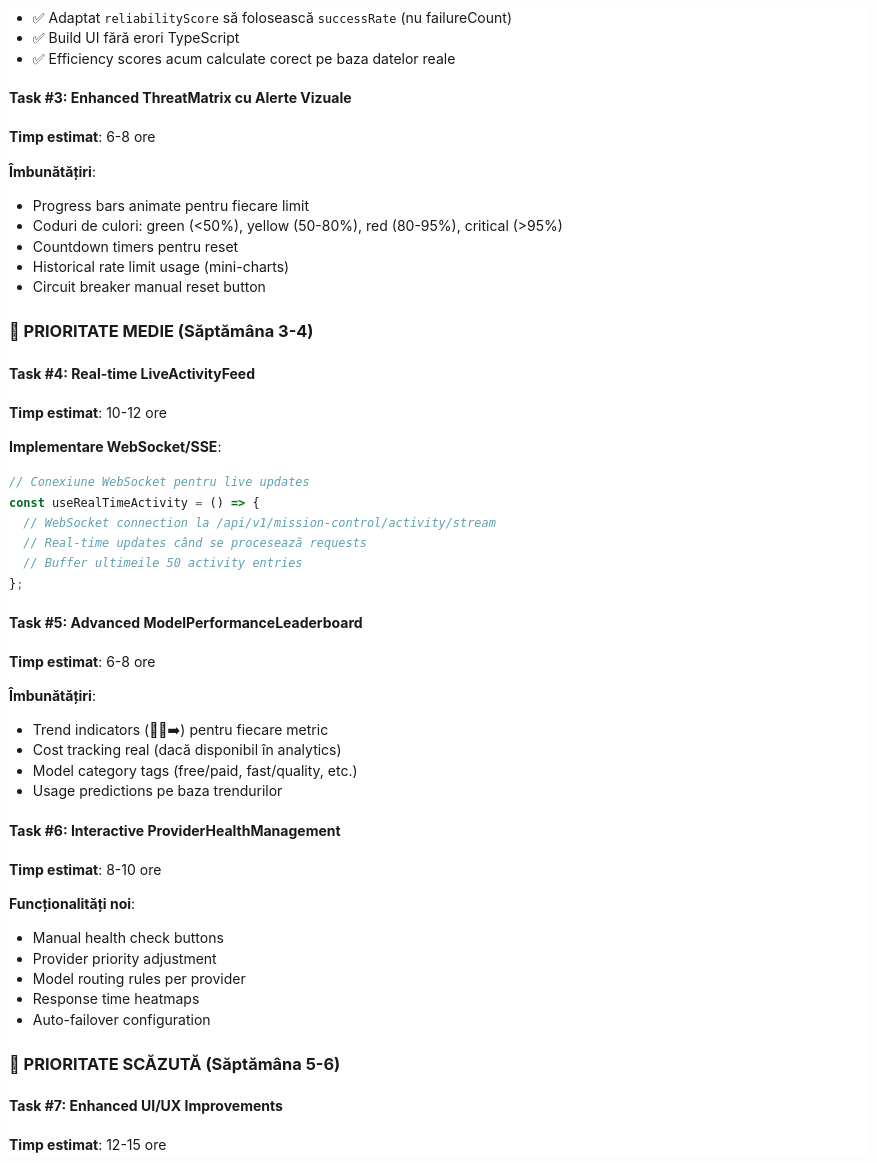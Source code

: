 - ✅ Adaptat `reliabilityScore` să folosească `successRate` (nu failureCount) 
- ✅ Build UI fără erori TypeScript
- ✅ Efficiency scores acum calculate corect pe baza datelor reale

#### Task #3: Enhanced ThreatMatrix cu Alerte Vizuale
**Timp estimat**: 6-8 ore

**Îmbunătățiri**:
- Progress bars animate pentru fiecare limit
- Coduri de culori: green (<50%), yellow (50-80%), red (80-95%), critical (>95%)
- Countdown timers pentru reset
- Historical rate limit usage (mini-charts)
- Circuit breaker manual reset button

### 🔶 PRIORITATE MEDIE (Săptămâna 3-4)

#### Task #4: Real-time LiveActivityFeed
**Timp estimat**: 10-12 ore

**Implementare WebSocket/SSE**:
```typescript
// Conexiune WebSocket pentru live updates
const useRealTimeActivity = () => {
  // WebSocket connection la /api/v1/mission-control/activity/stream
  // Real-time updates când se procesează requests
  // Buffer ultimeile 50 activity entries
};
```

#### Task #5: Advanced ModelPerformanceLeaderboard  
**Timp estimat**: 6-8 ore

**Îmbunătățiri**:
- Trend indicators (🔺🔻➡️) pentru fiecare metric
- Cost tracking real (dacă disponibil în analytics)
- Model category tags (free/paid, fast/quality, etc.)
- Usage predictions pe baza trendurilor

#### Task #6: Interactive ProviderHealthManagement
**Timp estimat**: 8-10 ore

**Funcționalități noi**:
- Manual health check buttons
- Provider priority adjustment
- Model routing rules per provider
- Response time heatmaps
- Auto-failover configuration

### 🔵 PRIORITATE SCĂZUTĂ (Săptămâna 5-6)

#### Task #7: Enhanced UI/UX Improvements
**Timp estimat**: 12-15 ore
